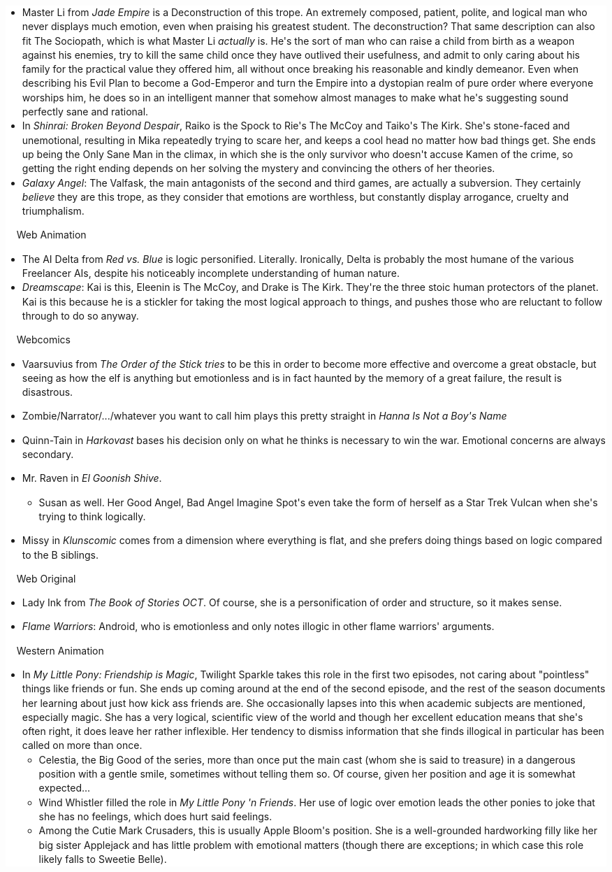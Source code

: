 -   Master Li from _Jade Empire_ is a Deconstruction of this trope. An extremely composed, patient, polite, and logical man who never displays much emotion, even when praising his greatest student. The deconstruction? That same description can also fit The Sociopath, which is what Master Li _actually_ is. He's the sort of man who can raise a child from birth as a weapon against his enemies, try to kill the same child once they have outlived their usefulness, and admit to only caring about his family for the practical value they offered him, all without once breaking his reasonable and kindly demeanor. Even when describing his Evil Plan to become a God-Emperor and turn the Empire into a dystopian realm of pure order where everyone worships him, he does so in an intelligent manner that somehow almost manages to make what he's suggesting sound perfectly sane and rational.
-   In _Shinrai: Broken Beyond Despair_, Raiko is the Spock to Rie's The McCoy and Taiko's The Kirk. She's stone-faced and unemotional, resulting in Mika repeatedly trying to scare her, and keeps a cool head no matter how bad things get. She ends up being the Only Sane Man in the climax, in which she is the only survivor who doesn't accuse Kamen of the crime, so getting the right ending depends on her solving the mystery and convincing the others of her theories.
-   _Galaxy Angel_: The Valfask, the main antagonists of the second and third games, are actually a subversion. They certainly _believe_ they are this trope, as they consider that emotions are worthless, but constantly display arrogance, cruelty and triumphalism.

    Web Animation 

-   The AI Delta from _Red vs. Blue_ is logic personified. Literally. Ironically, Delta is probably the most humane of the various Freelancer AIs, despite his noticeably incomplete understanding of human nature.
-   _Dreamscape_: Kai is this, Eleenin is The McCoy, and Drake is The Kirk. They're the three stoic human protectors of the planet. Kai is this because he is a stickler for taking the most logical approach to things, and pushes those who are reluctant to follow through to do so anyway.

    Webcomics 

-   Vaarsuvius from _The Order of the Stick_ _tries_ to be this in order to become more effective and overcome a great obstacle, but seeing as how the elf is anything but emotionless and is in fact haunted by the memory of a great failure, the result is disastrous.

-   Zombie/Narrator/.../whatever you want to call him plays this pretty straight in _Hanna Is Not a Boy's Name_
-   Quinn-Tain in _Harkovast_ bases his decision only on what he thinks is necessary to win the war. Emotional concerns are always secondary.
-   Mr. Raven in _El Goonish Shive_.
    -   Susan as well. Her Good Angel, Bad Angel Imagine Spot's even take the form of herself as a Star Trek Vulcan when she's trying to think logically.
-   Missy in _Klunscomic_ comes from a dimension where everything is flat, and she prefers doing things based on logic compared to the B siblings.

    Web Original 

-   Lady Ink from _The Book of Stories OCT_. Of course, she is a personification of order and structure, so it makes sense.

-   _Flame Warriors_: Android, who is emotionless and only notes illogic in other flame warriors' arguments.

    Western Animation 

-   In _My Little Pony: Friendship is Magic_, Twilight Sparkle takes this role in the first two episodes, not caring about "pointless" things like friends or fun. She ends up coming around at the end of the second episode, and the rest of the season documents her learning about just how kick ass friends are. She occasionally lapses into this when academic subjects are mentioned, especially magic. She has a very logical, scientific view of the world and though her excellent education means that she's often right, it does leave her rather inflexible. Her tendency to dismiss information that she finds illogical in particular has been called on more than once.
    -   Celestia, the Big Good of the series, more than once put the main cast (whom she is said to treasure) in a dangerous position with a gentle smile, sometimes without telling them so. Of course, given her position and age it is somewhat expected...
    -   Wind Whistler filled the role in _My Little Pony 'n Friends_. Her use of logic over emotion leads the other ponies to joke that she has no feelings, which does hurt said feelings.
    -   Among the Cutie Mark Crusaders, this is usually Apple Bloom's position. She is a well-grounded hardworking filly like her big sister Applejack and has little problem with emotional matters (though there are exceptions; in which case this role likely falls to Sweetie Belle).
